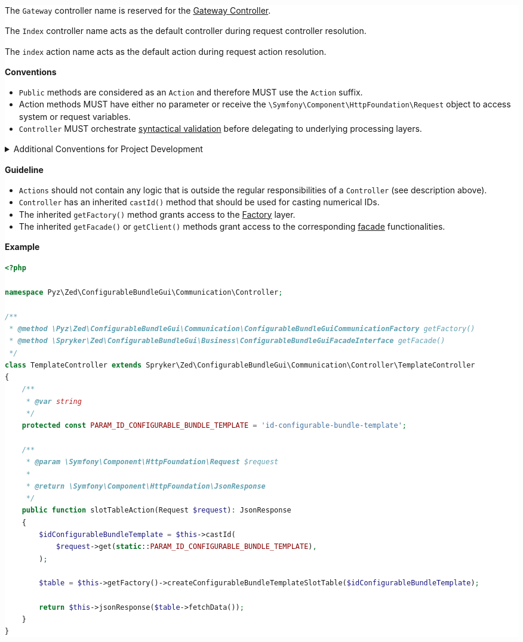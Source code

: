 The `Gateway` controller name is reserved for the [Gateway Controller](#gateway-controller).

The `Index` controller name acts as the default controller during request controller resolution.

The `index` action name acts as the default action during request action resolution.

**Conventions**
- `Public` methods are considered as an `Action` and therefore MUST use the `Action` suffix.
- Action methods MUST have either no parameter or receive the `\Symfony\Component\HttpFoundation\Request` object to access system or request variables.
- `Controller` MUST orchestrate [syntactical validation](#https://cheatsheetseries.owasp.org/cheatsheets/Input_Validation_Cheat_Sheet.html) before delegating to underlying processing layers.

<details><summary markdown='span'>Additional Conventions for Project Development</summary></details>

**Guideline**
- `Actions` should not contain any logic that is outside the regular responsibilities of a `Controller` (see description above).
- `Controller` has an inherited `castId()` method that should be used for casting numerical IDs.
- The inherited `getFactory()` method grants access to the [Factory](#factory) layer.
- The inherited `getFacade()` or `getClient()` methods grant access to the corresponding [facade](#facade-design-pattern) functionalities.

**Example**
```php
<?php

namespace Pyz\Zed\ConfigurableBundleGui\Communication\Controller;

/**
 * @method \Pyz\Zed\ConfigurableBundleGui\Communication\ConfigurableBundleGuiCommunicationFactory getFactory()
 * @method \Spryker\Zed\ConfigurableBundleGui\Business\ConfigurableBundleGuiFacadeInterface getFacade()
 */
class TemplateController extends Spryker\Zed\ConfigurableBundleGui\Communication\Controller\TemplateController
{
    /**
     * @var string
     */
    protected const PARAM_ID_CONFIGURABLE_BUNDLE_TEMPLATE = 'id-configurable-bundle-template';
    
    /**
     * @param \Symfony\Component\HttpFoundation\Request $request
     *
     * @return \Symfony\Component\HttpFoundation\JsonResponse
     */
    public function slotTableAction(Request $request): JsonResponse
    {
        $idConfigurableBundleTemplate = $this->castId(
            $request->get(static::PARAM_ID_CONFIGURABLE_BUNDLE_TEMPLATE),
        );

        $table = $this->getFactory()->createConfigurableBundleTemplateSlotTable($idConfigurableBundleTemplate);

        return $this->jsonResponse($table->fetchData());
    }
}
```

